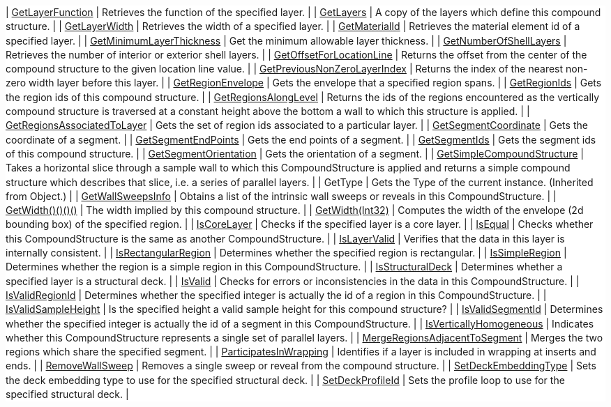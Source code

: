 | [GetLayerFunction](7c681a04-b21d-99f2-76c1-d3415aa06576.md "GetLayerFunction Method") | Retrieves the function of the specified layer. |
| [GetLayers](105b59e9-9cea-1988-a5a7-cc9cde49145c.md "GetLayers Method") | A copy of the layers which define this compound structure. |
| [GetLayerWidth](47ba99b2-d633-bcc7-f9a7-fe6c00bc5af0.md "GetLayerWidth Method") | Retrieves the width of a specified layer. |
| [GetMaterialId](f5d0da40-935f-f18b-13e0-c4e5d8d8aca9.md "GetMaterialId Method") | Retrieves the material element id of a specified layer. |
| [GetMinimumLayerThickness](e2785666-33ac-105e-cf2a-a5f4bff43b4f.md "GetMinimumLayerThickness Method") | Get the minimum allowable layer thickness. |
| [GetNumberOfShellLayers](68e04211-03ea-f0c6-50d5-b38fee4e7536.md "GetNumberOfShellLayers Method") | Retrieves the number of interior or exterior shell layers. |
| [GetOffsetForLocationLine](6deb6602-4fdc-a01e-170c-e8a3e953bc4b.md "GetOffsetForLocationLine Method") | Returns the offset from the center of the compound structure to the given location line value. |
| [GetPreviousNonZeroLayerIndex](98a0b5c3-e17e-661c-9668-1cb535241ff5.md "GetPreviousNonZeroLayerIndex Method") | Returns the index of the nearest non-zero width layer before this layer. |
| [GetRegionEnvelope](ab2f1bd3-bd9b-5f73-4a0d-0af599bcc173.md "GetRegionEnvelope Method") | Gets the envelope that a specified region spans. |
| [GetRegionIds](f0349b61-d48a-e5e6-143c-1e2a63069e9f.md "GetRegionIds Method") | Gets the region ids of this compound structure. |
| [GetRegionsAlongLevel](484c680f-0545-bb6e-c987-ba813751db2c.md "GetRegionsAlongLevel Method") | Returns the ids of the regions encountered as the vertically compound structure is traversed at a constant height above the bottom a wall to which this structure is applied. |
| [GetRegionsAssociatedToLayer](682ac400-fff2-f729-f529-c6b95c96c860.md "GetRegionsAssociatedToLayer Method") | Gets the set of region ids associated to a particular layer. |
| [GetSegmentCoordinate](d729ba6f-a98f-98b3-43f9-60f63fbd834b.md "GetSegmentCoordinate Method") | Gets the coordinate of a segment. |
| [GetSegmentEndPoints](4e6f1ee9-53cf-15fd-0e6e-f684941f107a.md "GetSegmentEndPoints Method") | Gets the end points of a segment. |
| [GetSegmentIds](1d87764d-287c-2cf8-c9d9-4184fe7e40e9.md "GetSegmentIds Method") | Gets the segment ids of this compound structure. |
| [GetSegmentOrientation](9f4b22d2-8bc1-4e07-9f5a-aebc92cb3e38.md "GetSegmentOrientation Method") | Gets the orientation of a segment. |
| [GetSimpleCompoundStructure](9c3b9719-8d01-4db3-4cb1-69a8a70f37ac.md "GetSimpleCompoundStructure Method") | Takes a horizontal slice through a sample wall to which this CompoundStructure is applied and returns a simple compound structure which describes that slice, i.e. a series of parallel layers. |
| GetType | Gets the Type of the current instance. (Inherited from Object.) |
| [GetWallSweepsInfo](f8140797-a9ac-234b-cb54-5a1c56ce45bf.md "GetWallSweepsInfo Method") | Obtains a list of the intrinsic wall sweeps or reveals in this CompoundStructure. |
| [GetWidth()()()()](fcd2ffc8-05bc-5d3c-f4e2-b62d5a3376ce.md "GetWidth Method") | The width implied by this compound structure. |
| [GetWidth(Int32)](668c8be8-3a70-9362-29ae-7fdc07988394.md "GetWidth Method \(Int32\)") | Computes the width of the envelope (2d bounding box) of the specified region. |
| [IsCoreLayer](b71b0e57-fcdc-2b51-0418-7317ee135c3c.md "IsCoreLayer Method") | Checks if the specified layer is a core layer. |
| [IsEqual](e42daee6-b3c8-3c65-d26c-3bbff6598479.md "IsEqual Method") | Checks whether this CompoundStructure is the same as another CompoundStructure. |
| [IsLayerValid](820dfece-50bc-df1c-4078-7ae07bdc35ca.md "IsLayerValid Method") | Verifies that the data in this layer is internally consistent. |
| [IsRectangularRegion](95361f1e-ea42-932a-3417-7238c4558e0c.md "IsRectangularRegion Method") | Determines whether the specified region is rectangular. |
| [IsSimpleRegion](49160dba-ba08-a7e8-5b99-770d33a8e325.md "IsSimpleRegion Method") | Determines whether the region is a simple region in this CompoundStructure. |
| [IsStructuralDeck](bf8e5810-eb9e-125b-21bb-d43e406c6c39.md "IsStructuralDeck Method") | Determines whether a specified layer is a structural deck. |
| [IsValid](e77d2eba-f2fd-b2f6-c008-ccf45826a784.md "IsValid Method") | Checks for errors or inconsistencies in the data in this CompoundStructure. |
| [IsValidRegionId](2497dbbd-18fd-0e88-e85c-f456327b8ee4.md "IsValidRegionId Method") | Determines whether the specified integer is actually the id of a region in this CompoundStructure. |
| [IsValidSampleHeight](28d6814a-099a-1f81-0bd1-90505a7a5fdf.md "IsValidSampleHeight Method") | Is the specified height a valid sample height for this compound structure? |
| [IsValidSegmentId](680bccec-130e-238e-4b41-bbbcac24fdb8.md "IsValidSegmentId Method") | Determines whether the specified integer is actually the id of a segment in this CompoundStructure. |
| [IsVerticallyHomogeneous](7f06ea80-ba2f-aecb-be51-cb463769ae1b.md "IsVerticallyHomogeneous Method") | Indicates whether this CompoundStructure represents a single set of parallel layers. |
| [MergeRegionsAdjacentToSegment](ebc23bae-07f1-b48c-8cfa-dcb8850cb723.md "MergeRegionsAdjacentToSegment Method") | Merges the two regions which share the specified segment. |
| [ParticipatesInWrapping](06cfa919-0839-7771-2ff1-02c43465daad.md "ParticipatesInWrapping Method") | Identifies if a layer is included in wrapping at inserts and ends. |
| [RemoveWallSweep](e3f2b69a-e4ea-5781-8285-6c2e183933a8.md "RemoveWallSweep Method") | Removes a single sweep or reveal from the compound structure. |
| [SetDeckEmbeddingType](2f291187-825d-fb60-cd4a-33280dce91e4.md "SetDeckEmbeddingType Method") | Sets the deck embedding type to use for the specified structural deck. |
| [SetDeckProfileId](53707358-b988-204a-7038-708bd47ca835.md "SetDeckProfileId Method") | Sets the profile loop to use for the specified structural deck. |